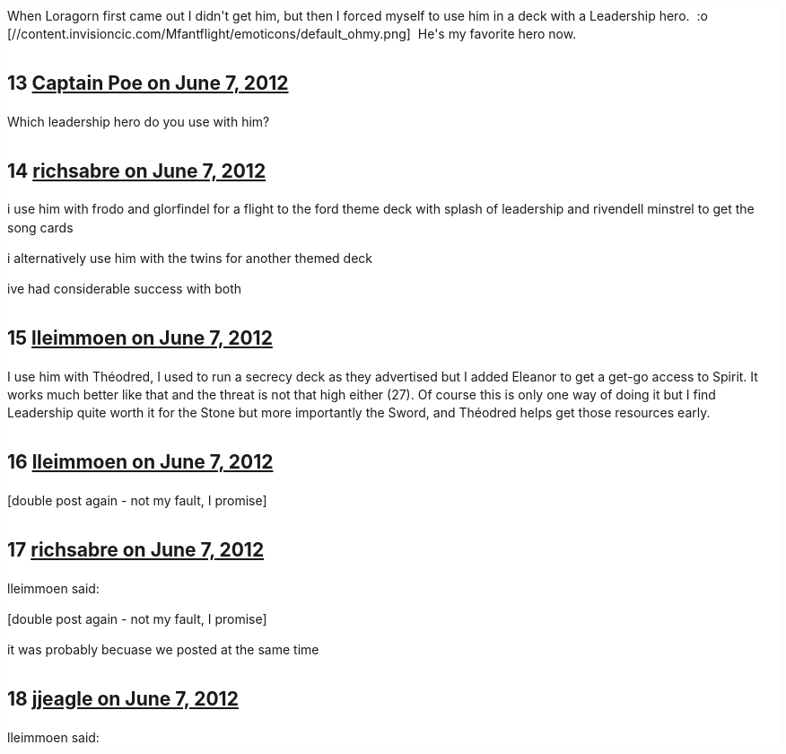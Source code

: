 When Loragorn first came out I didn't get him, but then I forced myself to use him in a deck with a Leadership hero.  :o [//content.invisioncic.com/Mfantflight/emoticons/default_ohmy.png]  He's my favorite hero now.

## 13 [Captain Poe on June 7, 2012](https://community.fantasyflightgames.com/topic/65631-some-cards-from-the-hobbit-expansion/?do=findComment&comment=641485)

Which leadership hero do you use with him?

## 14 [richsabre on June 7, 2012](https://community.fantasyflightgames.com/topic/65631-some-cards-from-the-hobbit-expansion/?do=findComment&comment=641489)

i use him with frodo and glorfindel for a flight to the ford theme deck with splash of leadership and rivendell minstrel to get the song cards

i alternatively use him with the twins for another themed deck

ive had considerable success with both

## 15 [lleimmoen on June 7, 2012](https://community.fantasyflightgames.com/topic/65631-some-cards-from-the-hobbit-expansion/?do=findComment&comment=641490)

I use him with Théodred, I used to run a secrecy deck as they advertised but I added Eleanor to get a get-go access to Spirit. It works much better like that and the threat is not that high either (27). Of course this is only one way of doing it but I find Leadership quite worth it for the Stone but more importantly the Sword, and Théodred helps get those resources early.

## 16 [lleimmoen on June 7, 2012](https://community.fantasyflightgames.com/topic/65631-some-cards-from-the-hobbit-expansion/?do=findComment&comment=641491)

[double post again - not my fault, I promise]

## 17 [richsabre on June 7, 2012](https://community.fantasyflightgames.com/topic/65631-some-cards-from-the-hobbit-expansion/?do=findComment&comment=641496)

lleimmoen said:

[double post again - not my fault, I promise]



it was probably becuase we posted at the same time

## 18 [jjeagle on June 7, 2012](https://community.fantasyflightgames.com/topic/65631-some-cards-from-the-hobbit-expansion/?do=findComment&comment=641550)

lleimmoen said:
